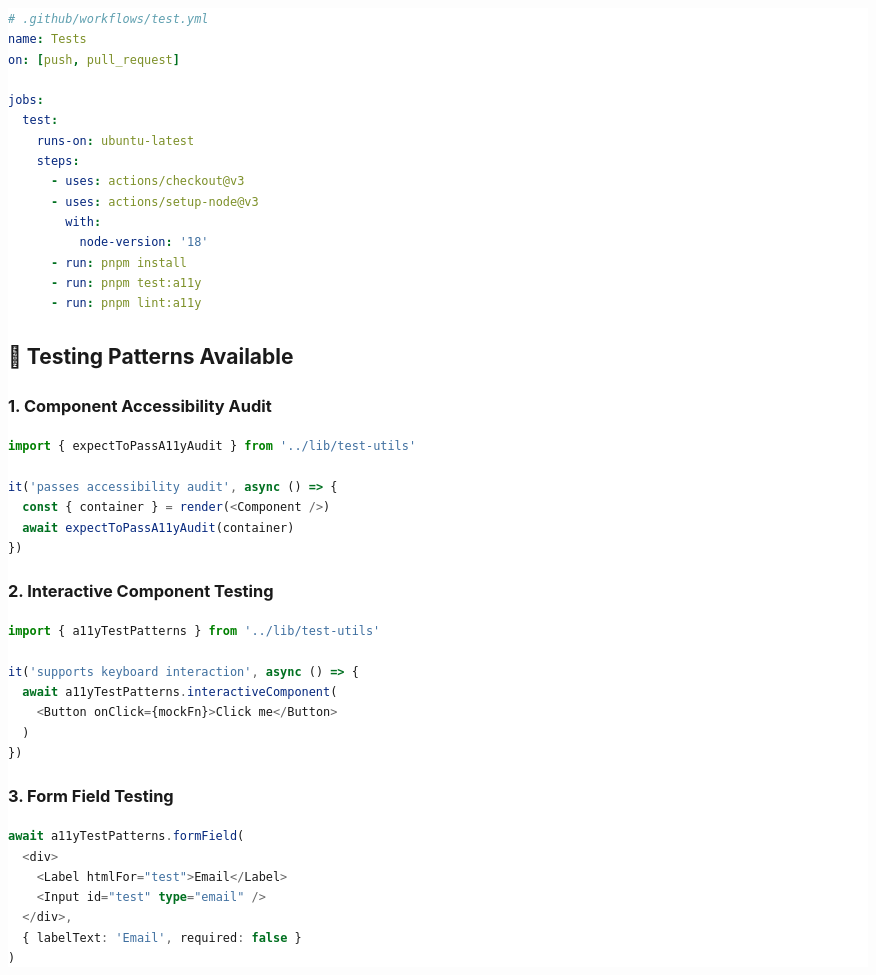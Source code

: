 ```yaml
# .github/workflows/test.yml
name: Tests
on: [push, pull_request]

jobs:
  test:
    runs-on: ubuntu-latest
    steps:
      - uses: actions/checkout@v3
      - uses: actions/setup-node@v3
        with:
          node-version: '18'
      - run: pnpm install
      - run: pnpm test:a11y
      - run: pnpm lint:a11y
```

## 🧪 Testing Patterns Available

### 1. Component Accessibility Audit
```typescript
import { expectToPassA11yAudit } from '../lib/test-utils'

it('passes accessibility audit', async () => {
  const { container } = render(<Component />)
  await expectToPassA11yAudit(container)
})
```

### 2. Interactive Component Testing
```typescript
import { a11yTestPatterns } from '../lib/test-utils'

it('supports keyboard interaction', async () => {
  await a11yTestPatterns.interactiveComponent(
    <Button onClick={mockFn}>Click me</Button>
  )
})
```

### 3. Form Field Testing
```typescript
await a11yTestPatterns.formField(
  <div>
    <Label htmlFor="test">Email</Label>
    <Input id="test" type="email" />
  </div>,
  { labelText: 'Email', required: false }
)
```
